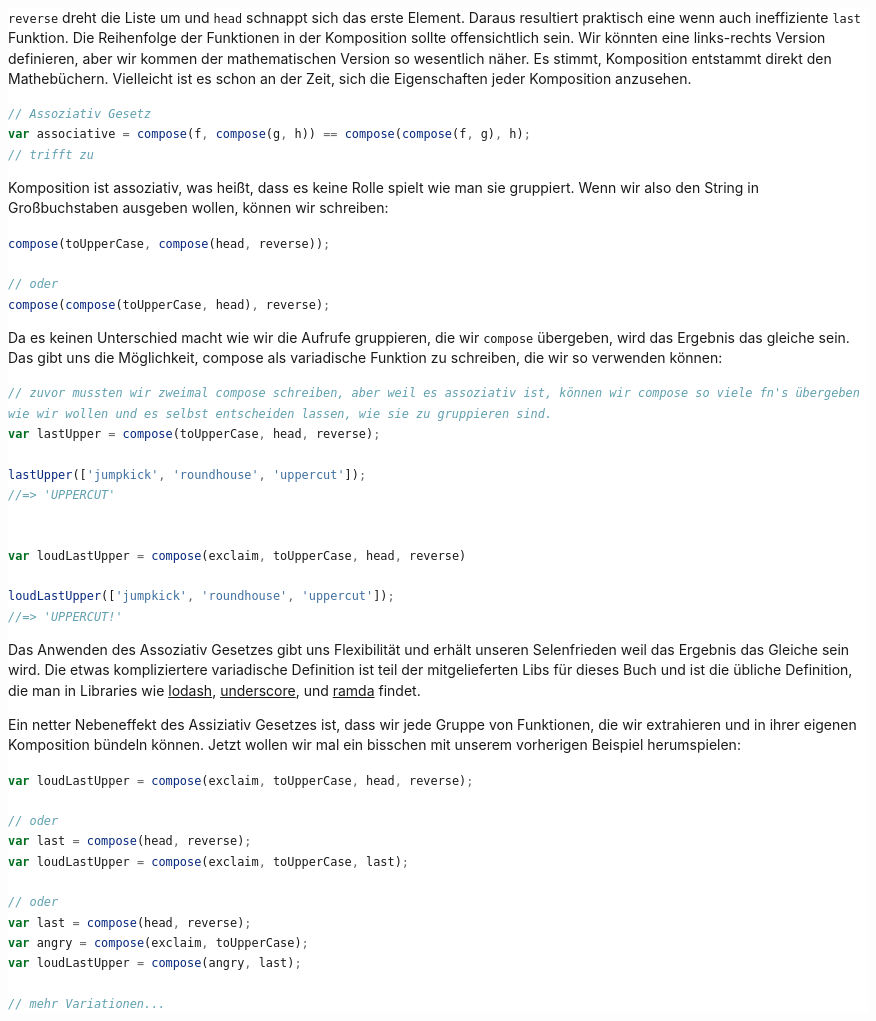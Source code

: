 `reverse` dreht die Liste um und `head` schnappt sich das erste Element. Daraus resultiert praktisch eine wenn auch ineffiziente `last` Funktion. Die Reihenfolge der Funktionen in der Komposition sollte offensichtlich sein. Wir könnten eine links-rechts Version definieren, aber wir kommen der mathematischen Version so wesentlich näher. Es stimmt, Komposition entstammt direkt den Mathebüchern. Vielleicht ist es schon an der Zeit, sich die Eigenschaften jeder Komposition anzusehen.

```js
// Assoziativ Gesetz
var associative = compose(f, compose(g, h)) == compose(compose(f, g), h);
// trifft zu
```

Komposition ist assoziativ, was heißt, dass es keine Rolle spielt wie man sie gruppiert. Wenn wir also den String in Großbuchstaben ausgeben wollen, können wir schreiben:

```js
compose(toUpperCase, compose(head, reverse));

// oder
compose(compose(toUpperCase, head), reverse);
```

Da es keinen Unterschied macht wie wir die Aufrufe gruppieren, die wir `compose` übergeben, wird das Ergebnis das gleiche sein. Das gibt uns die Möglichkeit, compose als variadische Funktion zu schreiben, die wir so verwenden können:

```js
// zuvor mussten wir zweimal compose schreiben, aber weil es assoziativ ist, können wir compose so viele fn's übergeben wie wir wollen und es selbst entscheiden lassen, wie sie zu gruppieren sind.
var lastUpper = compose(toUpperCase, head, reverse);

lastUpper(['jumpkick', 'roundhouse', 'uppercut']);
//=> 'UPPERCUT'


var loudLastUpper = compose(exclaim, toUpperCase, head, reverse)

loudLastUpper(['jumpkick', 'roundhouse', 'uppercut']);
//=> 'UPPERCUT!'
```

Das Anwenden des Assoziativ Gesetzes gibt uns Flexibilität und erhält unseren Selenfrieden weil das Ergebnis das Gleiche sein wird. Die etwas kompliziertere variadische Definition ist teil der mitgelieferten Libs für dieses Buch und ist die übliche Definition, die man in Libraries wie [lodash][lodash-website], [underscore][underscore-website], und [ramda][ramda-website] findet.

Ein netter Nebeneffekt des Assiziativ Gesetzes ist, dass wir jede Gruppe von Funktionen, die wir extrahieren und in ihrer eigenen Komposition bündeln können. Jetzt wollen wir mal ein bisschen mit unserem vorherigen Beispiel herumspielen:

```js
var loudLastUpper = compose(exclaim, toUpperCase, head, reverse);

// oder
var last = compose(head, reverse);
var loudLastUpper = compose(exclaim, toUpperCase, last);

// oder
var last = compose(head, reverse);
var angry = compose(exclaim, toUpperCase);
var loudLastUpper = compose(angry, last);

// mehr Variationen...
```


[lodash-website]: https://lodash.com/
[underscore-website]: http://underscorejs.org/
[ramda-website]: http://ramdajs.com/
[refactoring-book]: http://martinfowler.com/books/refactoring.html
[extract-method-refactor]: http://refactoring.com/catalog/extractMethod.html
